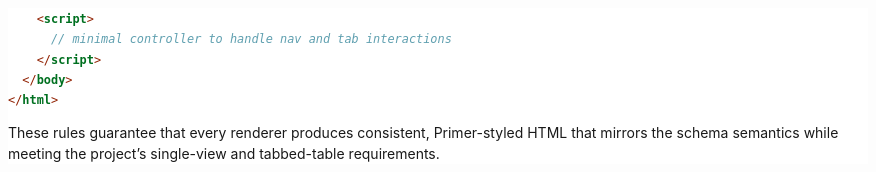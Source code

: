 ```html
    <script>
      // minimal controller to handle nav and tab interactions
    </script>
  </body>
</html>
```

These rules guarantee that every renderer produces consistent, Primer-styled HTML that mirrors the schema semantics while meeting the project’s single-view and tabbed-table requirements.
